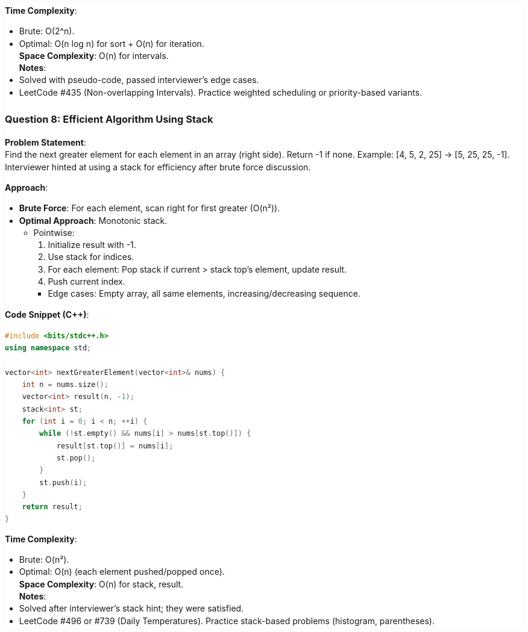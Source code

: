 **Time Complexity**:  
- Brute: O(2^n).  
- Optimal: O(n log n) for sort + O(n) for iteration.  
**Space Complexity**: O(n) for intervals.  
**Notes**:  
- Solved with pseudo-code, passed interviewer’s edge cases.  
- LeetCode #435 (Non-overlapping Intervals). Practice weighted scheduling or priority-based variants.[](https://www.geeksforgeeks.org/interview-experiences/morgan-stanley-interview-experience-summer-internship-on-campus/)

### Question 8: Efficient Algorithm Using Stack

**Problem Statement**:  
Find the next greater element for each element in an array (right side). Return -1 if none. Example: [4, 5, 2, 25] -> [5, 25, 25, -1]. Interviewer hinted at using a stack for efficiency after brute force discussion.

**Approach**:  
- **Brute Force**: For each element, scan right for first greater (O(n²)).  
- **Optimal Approach**: Monotonic stack.  
  - Pointwise:  
    1. Initialize result with -1.  
    2. Use stack for indices.  
    3. For each element: Pop stack if current > stack top’s element, update result.  
    4. Push current index.  
    - Edge cases: Empty array, all same elements, increasing/decreasing sequence.

**Code Snippet (C++)**:  
```cpp
#include <bits/stdc++.h>
using namespace std;

vector<int> nextGreaterElement(vector<int>& nums) {
    int n = nums.size();
    vector<int> result(n, -1);
    stack<int> st;
    for (int i = 0; i < n; ++i) {
        while (!st.empty() && nums[i] > nums[st.top()]) {
            result[st.top()] = nums[i];
            st.pop();
        }
        st.push(i);
    }
    return result;
}
```

**Time Complexity**:  
- Brute: O(n²).  
- Optimal: O(n) (each element pushed/popped once).  
**Space Complexity**: O(n) for stack, result.  
**Notes**:  
- Solved after interviewer’s stack hint; they were satisfied.  
- LeetCode #496 or #739 (Daily Temperatures). Practice stack-based problems (histogram, parentheses).[](https://www.geeksforgeeks.org/interview-experiences/morgan-stanley-interview-experience-summer-internship-on-campus/)
